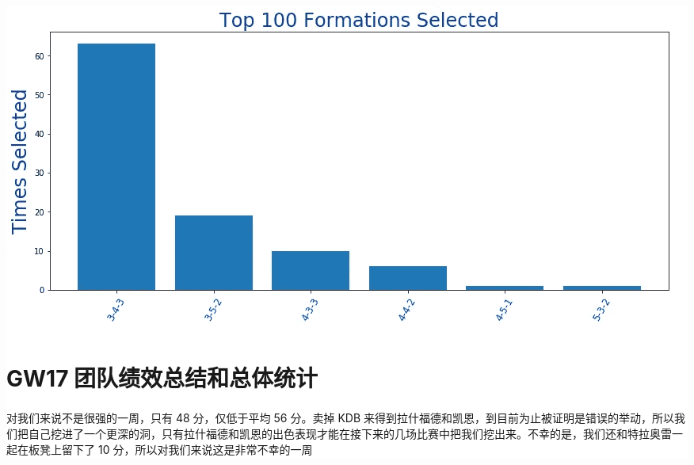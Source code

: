 ![](img/1afac95a2024e7487dc69b6ad5590933.png)

# GW17 团队绩效总结和总体统计

对我们来说不是很强的一周，只有 48 分，仅低于平均 56 分。卖掉 KDB 来得到拉什福德和凯恩，到目前为止被证明是错误的举动，所以我们把自己挖进了一个更深的洞，只有拉什福德和凯恩的出色表现才能在接下来的几场比赛中把我们挖出来。不幸的是，我们还和特拉奥雷一起在板凳上留下了 10 分，所以对我们来说这是非常不幸的一周
